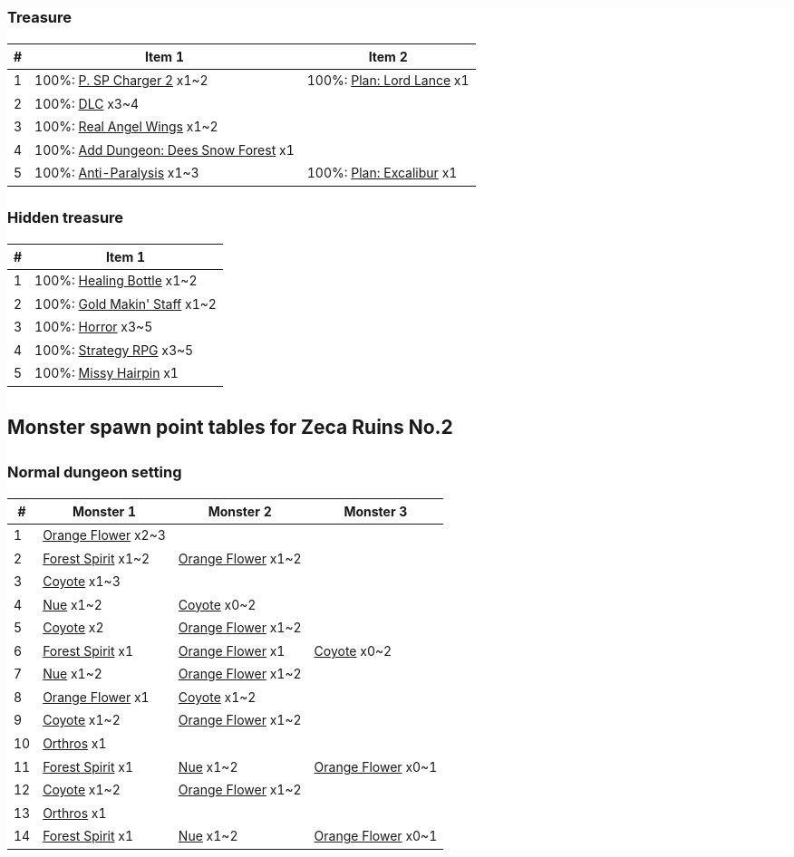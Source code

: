 ### Treasure


| #  | Item 1 | Item 2 |
| -- | ------ | ------ |
| 1 | 100%: [P. SP Charger 2](/neptunia/rb1/item/1-16-p-sp-charger-2.html) x1~2 | 100%: [Plan: Lord Lance](/neptunia/rb1/item/1-458-plan-lord-lance.html) x1 |
| 2 | 100%: [DLC](/neptunia/rb1/item/1-5126-dlc.html) x3~4 |
| 3 | 100%: [Real Angel Wings](/neptunia/rb1/item/1-43-real-angel-wings.html) x1~2 |
| 4 | 100%: [Add Dungeon: Dees Snow Forest](/neptunia/rb1/item/1-571-add-dungeon-dees-snow-forest.html) x1 |
| 5 | 100%: [Anti-Paralysis](/neptunia/rb1/item/1-28-anti-paralysis.html) x1~3 | 100%: [Plan: Excalibur](/neptunia/rb1/item/1-450-plan-excalibur.html) x1 |

### Hidden treasure


| #  | Item 1 |
| -- | ------ |
| 1 | 100%: [Healing Bottle](/neptunia/rb1/item/1-4-healing-bottle.html) x1~2 |
| 2 | 100%: [Gold Makin' Staff](/neptunia/rb1/item/1-1962-gold-makin-staff.html) x1~2 |
| 3 | 100%: [Horror](/neptunia/rb1/item/1-5101-horror.html) x3~5 |
| 4 | 100%: [Strategy RPG](/neptunia/rb1/item/1-5010-strategy-rpg.html) x3~5 |
| 5 | 100%: [Missy Hairpin](/neptunia/rb1/item/1-3569-missy-hairpin.html) x1 |

## Monster spawn point tables for Zeca Ruins No.2


### Normal dungeon setting


| #  | Monster 1 | Monster 2 | Monster 3 |
| -- | --------- | --------- | --------- |
| 1 | [Orange Flower](/neptunia/rb1/monster/1-367-orange-flower.html) x2~3 |
| 2 | [Forest Spirit](/neptunia/rb1/monster/1-368-forest-spirit.html) x1~2 | [Orange Flower](/neptunia/rb1/monster/1-367-orange-flower.html) x1~2 |
| 3 | [Coyote](/neptunia/rb1/monster/1-370-coyote.html) x1~3 |
| 4 | [Nue](/neptunia/rb1/monster/1-372-nue.html) x1~2 | [Coyote](/neptunia/rb1/monster/1-370-coyote.html) x0~2 |
| 5 | [Coyote](/neptunia/rb1/monster/1-370-coyote.html) x2 | [Orange Flower](/neptunia/rb1/monster/1-367-orange-flower.html) x1~2 |
| 6 | [Forest Spirit](/neptunia/rb1/monster/1-368-forest-spirit.html) x1 | [Orange Flower](/neptunia/rb1/monster/1-367-orange-flower.html) x1 | [Coyote](/neptunia/rb1/monster/1-370-coyote.html) x0~2 |
| 7 | [Nue](/neptunia/rb1/monster/1-372-nue.html) x1~2 | [Orange Flower](/neptunia/rb1/monster/1-367-orange-flower.html) x1~2 |
| 8 | [Orange Flower](/neptunia/rb1/monster/1-367-orange-flower.html) x1 | [Coyote](/neptunia/rb1/monster/1-370-coyote.html) x1~2 |
| 9 | [Coyote](/neptunia/rb1/monster/1-370-coyote.html) x1~2 | [Orange Flower](/neptunia/rb1/monster/1-367-orange-flower.html) x1~2 |
| 10 | [Orthros](/neptunia/rb1/monster/1-374-orthros.html) x1 |
| 11 | [Forest Spirit](/neptunia/rb1/monster/1-368-forest-spirit.html) x1 | [Nue](/neptunia/rb1/monster/1-372-nue.html) x1~2 | [Orange Flower](/neptunia/rb1/monster/1-367-orange-flower.html) x0~1 |
| 12 | [Coyote](/neptunia/rb1/monster/1-370-coyote.html) x1~2 | [Orange Flower](/neptunia/rb1/monster/1-367-orange-flower.html) x1~2 |
| 13 | [Orthros](/neptunia/rb1/monster/1-374-orthros.html) x1 |
| 14 | [Forest Spirit](/neptunia/rb1/monster/1-368-forest-spirit.html) x1 | [Nue](/neptunia/rb1/monster/1-372-nue.html) x1~2 | [Orange Flower](/neptunia/rb1/monster/1-367-orange-flower.html) x0~1 |
